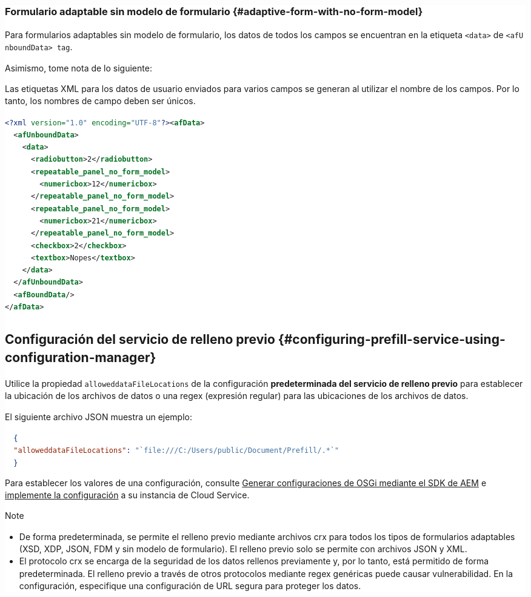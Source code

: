### Formulario adaptable sin modelo de formulario {#adaptive-form-with-no-form-model}

Para formularios adaptables sin modelo de formulario, los datos de todos los campos se encuentran en la etiqueta `<data>` de `<afUnboundData> tag`.

Asimismo, tome nota de lo siguiente:

Las etiquetas XML para los datos de usuario enviados para varios campos se generan al utilizar el nombre de los campos. Por lo tanto, los nombres de campo deben ser únicos.

```xml
<?xml version="1.0" encoding="UTF-8"?><afData>
  <afUnboundData>
    <data>
      <radiobutton>2</radiobutton>
      <repeatable_panel_no_form_model>
        <numericbox>12</numericbox>
      </repeatable_panel_no_form_model>
      <repeatable_panel_no_form_model>
        <numericbox>21</numericbox>
      </repeatable_panel_no_form_model>
      <checkbox>2</checkbox>
      <textbox>Nopes</textbox>
    </data>
  </afUnboundData>
  <afBoundData/>
</afData>
```

## Configuración del servicio de relleno previo {#configuring-prefill-service-using-configuration-manager}

Utilice la propiedad `alloweddataFileLocations` de la configuración **predeterminada del servicio de relleno previo** para establecer la ubicación de los archivos de datos o una regex (expresión regular) para las ubicaciones de los archivos de datos.

El siguiente archivo JSON muestra un ejemplo:

```JSON
  {
  "alloweddataFileLocations": "`file:///C:/Users/public/Document/Prefill/.*`"
  }
```

Para establecer los valores de una configuración, consulte [Generar configuraciones de OSGi mediante el SDK de AEM](https://experienceleague.adobe.com/docs/experience-manager-cloud-service/implementing/deploying/configuring-osgi.html?lang=es#generating-osgi-configurations-using-the-aem-sdk-quickstart) e [implemente la configuración](https://experienceleague.adobe.com/docs/experience-manager-cloud-service/implementing/using-cloud-manager/deploy-code.html?lang=es#deployment-process) a su instancia de Cloud Service.

>[!NOTE]
>
> - De forma predeterminada, se permite el relleno previo mediante archivos crx para todos los tipos de formularios adaptables (XSD, XDP, JSON, FDM y sin modelo de formulario). El relleno previo solo se permite con archivos JSON y XML.
> - El protocolo crx se encarga de la seguridad de los datos rellenos previamente y, por lo tanto, está permitido de forma predeterminada. El relleno previo a través de otros protocolos mediante regex genéricas puede causar vulnerabilidad. En la configuración, especifique una configuración de URL segura para proteger los datos.
